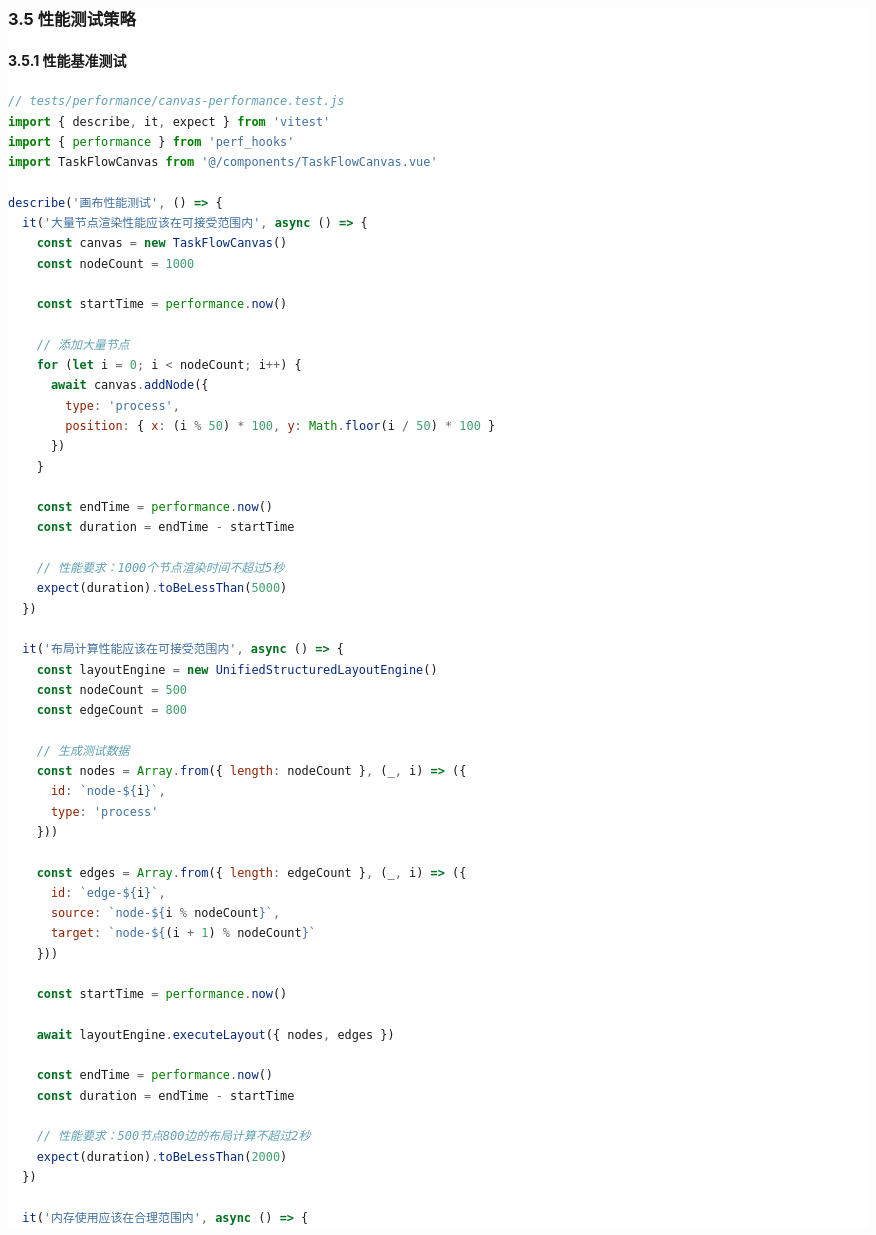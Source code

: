 ```javascript
```

### 3.5 性能测试策略

#### 3.5.1 性能基准测试

```javascript
// tests/performance/canvas-performance.test.js
import { describe, it, expect } from 'vitest'
import { performance } from 'perf_hooks'
import TaskFlowCanvas from '@/components/TaskFlowCanvas.vue'

describe('画布性能测试', () => {
  it('大量节点渲染性能应该在可接受范围内', async () => {
    const canvas = new TaskFlowCanvas()
    const nodeCount = 1000
    
    const startTime = performance.now()
    
    // 添加大量节点
    for (let i = 0; i < nodeCount; i++) {
      await canvas.addNode({
        type: 'process',
        position: { x: (i % 50) * 100, y: Math.floor(i / 50) * 100 }
      })
    }
    
    const endTime = performance.now()
    const duration = endTime - startTime
    
    // 性能要求：1000个节点渲染时间不超过5秒
    expect(duration).toBeLessThan(5000)
  })
  
  it('布局计算性能应该在可接受范围内', async () => {
    const layoutEngine = new UnifiedStructuredLayoutEngine()
    const nodeCount = 500
    const edgeCount = 800
    
    // 生成测试数据
    const nodes = Array.from({ length: nodeCount }, (_, i) => ({
      id: `node-${i}`,
      type: 'process'
    }))
    
    const edges = Array.from({ length: edgeCount }, (_, i) => ({
      id: `edge-${i}`,
      source: `node-${i % nodeCount}`,
      target: `node-${(i + 1) % nodeCount}`
    }))
    
    const startTime = performance.now()
    
    await layoutEngine.executeLayout({ nodes, edges })
    
    const endTime = performance.now()
    const duration = endTime - startTime
    
    // 性能要求：500节点800边的布局计算不超过2秒
    expect(duration).toBeLessThan(2000)
  })
  
  it('内存使用应该在合理范围内', async () => {
```